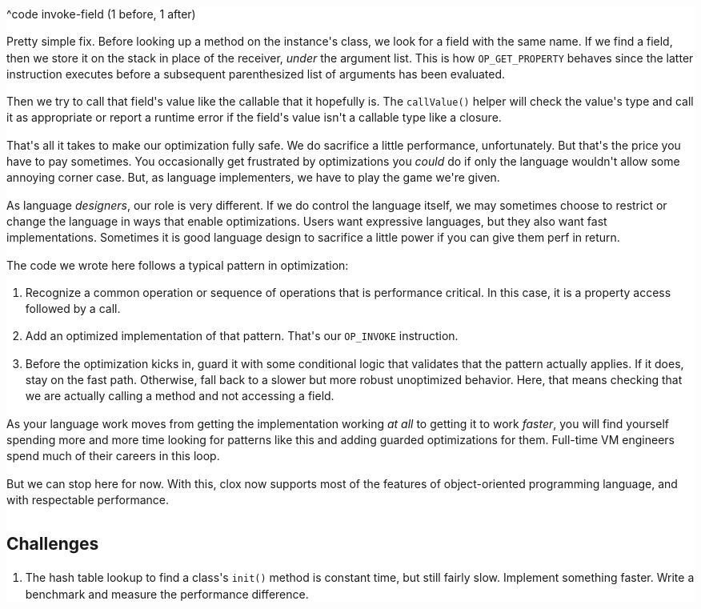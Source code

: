 ^code invoke-field (1 before, 1 after)

Pretty simple fix. Before looking up a method on the instance's class, we look
for a field with the same name. If we find a field, then we store it on the
stack in place of the receiver, *under* the argument list. This is how
`OP_GET_PROPERTY` behaves since the latter instruction executes before a
subsequent parenthesized list of arguments has been evaluated.

Then we try to call that field's value like the callable that it hopefully is.
The `callValue()` helper will check the value's type and call it as appropriate
or report a runtime error if the field's value isn't a callable type like a
closure.

That's all it takes to make our optimization fully safe. We do sacrifice a
little performance, unfortunately. But that's the price you have to pay
sometimes. You occasionally get frustrated by optimizations you *could* do if
only the language wouldn't allow some annoying corner case. But, as language
<span name="designer">implementers</span>, we have to play the game we're given.

<aside name="designer">

As language *designers*, our role is very different. If we do control the
language itself, we may sometimes choose to restrict or change the language in
ways that enable optimizations. Users want expressive languages, but they also
want fast implementations. Sometimes it is good language design to sacrifice a
little power if you can give them perf in return.

</aside>

The code we wrote here follows a typical pattern in optimization:

1.  Recognize a common operation or sequence of operations that is performance
    critical. In this case, it is a property access followed by a call.

2.  Add an optimized implementation of that pattern. That's our `OP_INVOKE`
    instruction.

3.  Before the optimization kicks in, guard it with some conditional logic that
    validates that the pattern actually applies. If it does, stay on the fast
    path. Otherwise, fall back to a slower but more robust unoptimized behavior.
    Here, that means checking that we are actually calling a method and not
    accessing a field.

As your language work moves from getting the implementation working *at all* to
getting it to work *faster*, you will find yourself spending more and more
time looking for patterns like this and adding guarded optimizations for them.
Full-time VM engineers spend much of their careers in this loop.

But we can stop here for now. With this, clox now supports most of the features
of object-oriented programming language, and with respectable performance.

<div class="challenges">

## Challenges

1.  The hash table lookup to find a class's `init()` method is constant time,
    but still fairly slow. Implement something faster. Write a benchmark and
    measure the performance difference.
